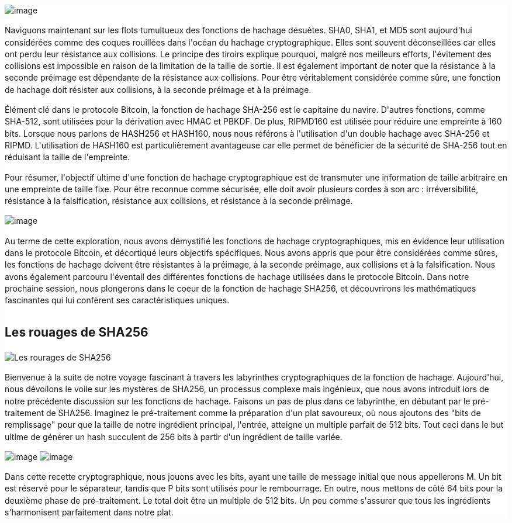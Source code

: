 ![image](assets/image/section1/1.JPG)

Naviguons maintenant sur les flots tumultueux des fonctions de hachage désuètes. SHA0, SHA1, et MD5 sont aujourd'hui considérées comme des coques rouillées dans l'océan du hachage cryptographique. Elles sont souvent déconseillées car elles ont perdu leur résistance aux collisions. Le principe des tiroirs explique pourquoi, malgré nos meilleurs efforts, l'évitement des collisions est impossible en raison de la limitation de la taille de sortie. Il est également important de noter que la résistance à la seconde préimage est dépendante de la résistance aux collisions. Pour être véritablement considérée comme sûre, une fonction de hachage doit résister aux collisions, à la seconde préimage et à la préimage.

Élément clé dans le protocole Bitcoin, la fonction de hachage SHA-256 est le capitaine du navire. D'autres fonctions, comme SHA-512, sont utilisées pour la dérivation avec HMAC et PBKDF. De plus, RIPMD160 est utilisée pour réduire une empreinte à 160 bits. Lorsque nous parlons de HASH256 et HASH160, nous nous référons à l'utilisation d'un double hachage avec SHA-256 et RIPMD. L'utilisation de HASH160 est particulièrement avantageuse car elle permet de bénéficier de la sécurité de SHA-256 tout en réduisant la taille de l'empreinte.

Pour résumer, l'objectif ultime d'une fonction de hachage cryptographique est de transmuter une information de taille arbitraire en une empreinte de taille fixe. Pour être reconnue comme sécurisée, elle doit avoir plusieurs cordes à son arc : irréversibilité, résistance à la falsification, résistance aux collisions, et résistance à la seconde préimage.

![image](assets/image/section1/2.JPG)

Au terme de cette exploration, nous avons démystifié les fonctions de hachage cryptographiques, mis en évidence leur utilisation dans le protocole Bitcoin, et décortiqué leurs objectifs spécifiques. Nous avons appris que pour être considérées comme sûres, les fonctions de hachage doivent être résistantes à la préimage, à la seconde préimage, aux collisions et à la falsification. Nous avons également parcouru l'éventail des différentes fonctions de hachage utilisées dans le protocole Bitcoin. Dans notre prochaine session, nous plongerons dans le coeur de la fonction de hachage SHA256, et découvrirons les mathématiques fascinantes qui lui confèrent ses caractéristiques uniques.

## Les rouages de SHA256

![Les rourages de SHA256](https://youtu.be/74SWg_ZbUj4)

Bienvenue à la suite de notre voyage fascinant à travers les labyrinthes cryptographiques de la fonction de hachage. Aujourd'hui, nous dévoilons le voile sur les mystères de SHA256, un processus complexe mais ingénieux, que nous avons introduit lors de notre précédente discussion sur les fonctions de hachage. Faisons un pas de plus dans ce labyrinthe, en débutant par le pré-traitement de SHA256. Imaginez le pré-traitement comme la préparation d'un plat savoureux, où nous ajoutons des "bits de remplissage" pour que la taille de notre ingrédient principal, l'entrée, atteigne un multiple parfait de 512 bits. Tout ceci dans le but ultime de générer un hash succulent de 256 bits à partir d'un ingrédient de taille variée.

![image](assets/image/section1/3.JPG)
![image](assets/image/section1/4.JPG)

Dans cette recette cryptographique, nous jouons avec les bits, ayant une taille de message initial que nous appellerons M. Un bit est réservé pour le séparateur, tandis que P bits sont utilisés pour le rembourrage. En outre, nous mettons de côté 64 bits pour la deuxième phase de pré-traitement. Le total doit être un multiple de 512 bits. Un peu comme s'assurer que tous les ingrédients s'harmonisent parfaitement dans notre plat.
